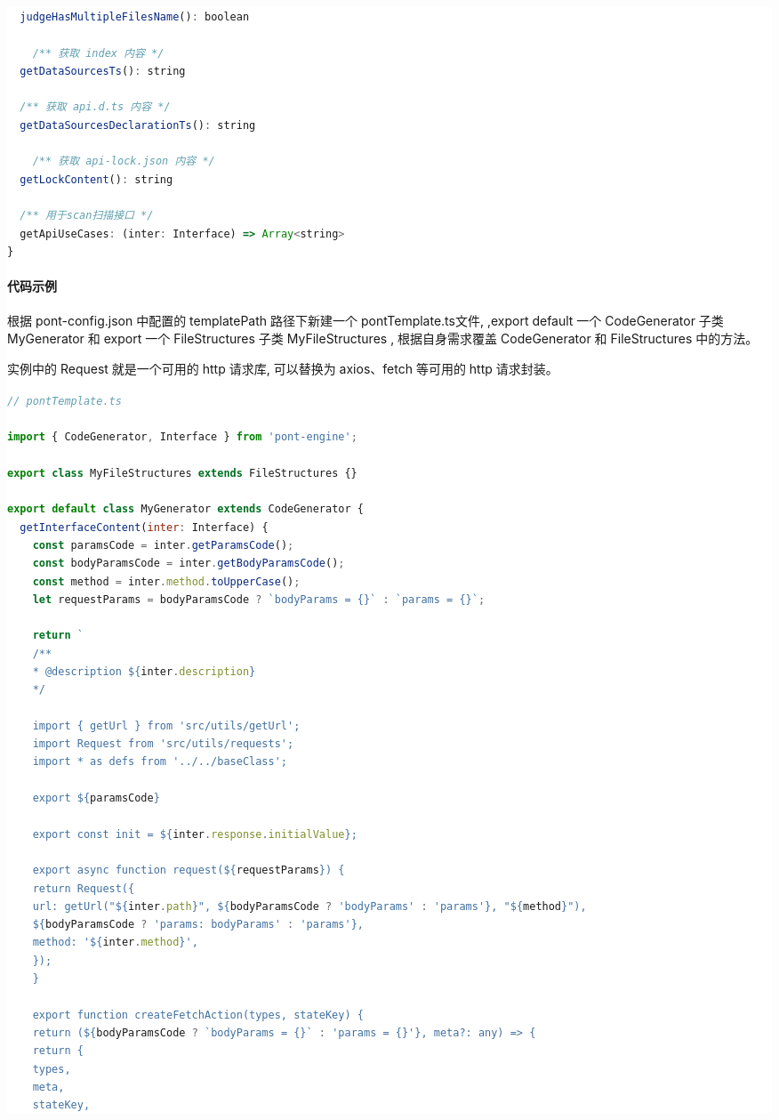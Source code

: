 ```javascript
  judgeHasMultipleFilesName(): boolean
	
	/** 获取 index 内容 */
  getDataSourcesTs(): string
	
  /** 获取 api.d.ts 内容 */
  getDataSourcesDeclarationTs(): string
	
	/** 获取 api-lock.json 内容 */
  getLockContent(): string
  
  /** 用于scan扫描接口 */
  getApiUseCases: (inter: Interface) => Array<string>
}
```
#### 代码示例


根据 pont-config.json 中配置的 templatePath 路径下新建一个 pontTemplate.ts文件, ,export default 一个 CodeGenerator 子类 MyGenerator  和 export 一个 FileStructures 子类 MyFileStructures  , 根据自身需求覆盖 CodeGenerator 和 FileStructures 中的方法。

实例中的 Request 就是一个可用的 http 请求库, 可以替换为 axios、fetch 等可用的 http 请求封装。
```javascript
// pontTemplate.ts

import { CodeGenerator, Interface } from 'pont-engine';

export class MyFileStructures extends FileStructures {}

export default class MyGenerator extends CodeGenerator {
  getInterfaceContent(inter: Interface) {
    const paramsCode = inter.getParamsCode();
    const bodyParamsCode = inter.getBodyParamsCode();
    const method = inter.method.toUpperCase();
    let requestParams = bodyParamsCode ? `bodyParams = {}` : `params = {}`;
    
    return `
    /**
    * @description ${inter.description}
    */
    
    import { getUrl } from 'src/utils/getUrl';
    import Request from 'src/utils/requests';
    import * as defs from '../../baseClass';
    
    export ${paramsCode}
    
    export const init = ${inter.response.initialValue};
    
    export async function request(${requestParams}) {
    return Request({
    url: getUrl("${inter.path}", ${bodyParamsCode ? 'bodyParams' : 'params'}, "${method}"),
    ${bodyParamsCode ? 'params: bodyParams' : 'params'},
    method: '${inter.method}',
    });
    }
    
    export function createFetchAction(types, stateKey) {
    return (${bodyParamsCode ? `bodyParams = {}` : 'params = {}'}, meta?: any) => {
    return {
    types,
    meta,
    stateKey,
```